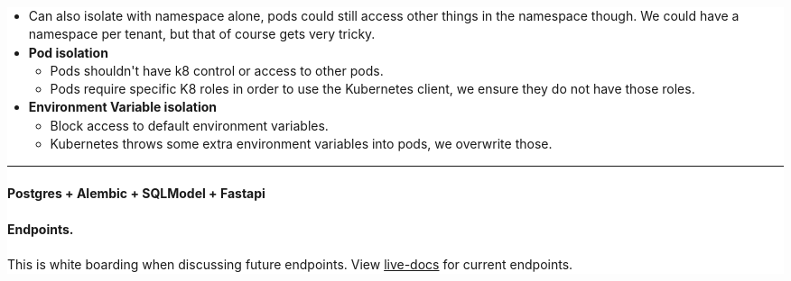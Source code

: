   - Can also isolate with namespace alone, pods could still access other things in the namespace though. We could have a namespace per tenant, but that of course gets very tricky.
- **Pod isolation**
	- Pods shouldn't have k8 control or access to other pods.
	- Pods require specific K8 roles in order to use the Kubernetes client, we ensure they do not have those roles.
- **Environment Variable isolation**
    - Block access to default environment variables.
	- Kubernetes throws some extra environment variables into pods, we overwrite those. 

---
#### Postgres + Alembic + SQLModel + Fastapi






#### Endpoints.
This is white boarding when discussing future endpoints.
View [live-docs](https://tapis-project.github.io/live-docs/?service=Pods) for current endpoints.  
